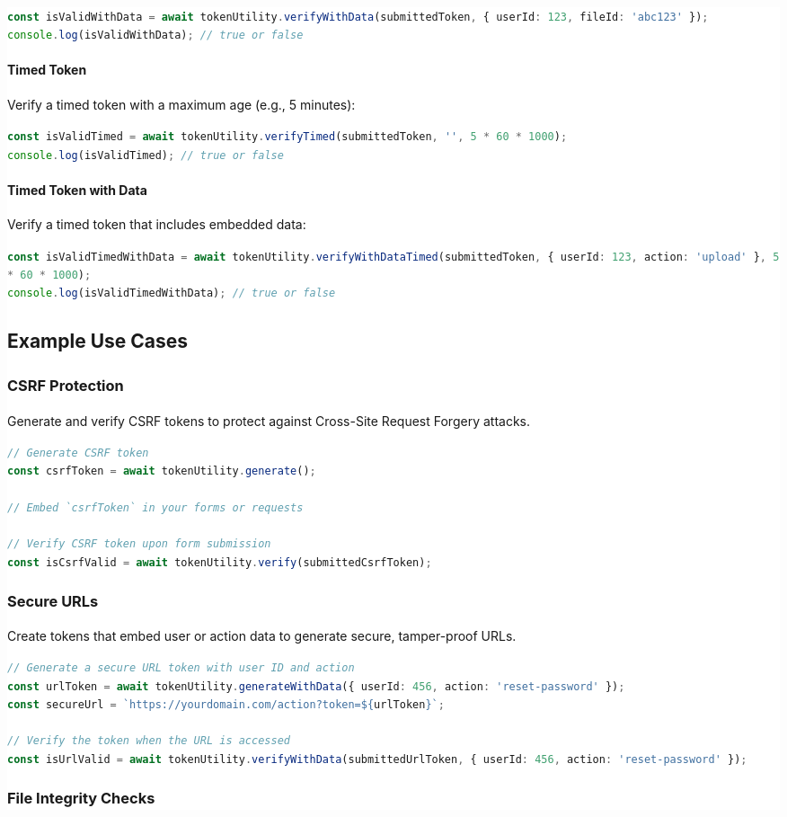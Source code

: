 ```typescript
const isValidWithData = await tokenUtility.verifyWithData(submittedToken, { userId: 123, fileId: 'abc123' });
console.log(isValidWithData); // true or false
```

#### Timed Token

Verify a timed token with a maximum age (e.g., 5 minutes):

```typescript
const isValidTimed = await tokenUtility.verifyTimed(submittedToken, '', 5 * 60 * 1000);
console.log(isValidTimed); // true or false
```

#### Timed Token with Data

Verify a timed token that includes embedded data:

```typescript
const isValidTimedWithData = await tokenUtility.verifyWithDataTimed(submittedToken, { userId: 123, action: 'upload' }, 5 * 60 * 1000);
console.log(isValidTimedWithData); // true or false
```

## Example Use Cases

### CSRF Protection

Generate and verify CSRF tokens to protect against Cross-Site Request Forgery attacks.

```typescript
// Generate CSRF token
const csrfToken = await tokenUtility.generate();

// Embed `csrfToken` in your forms or requests

// Verify CSRF token upon form submission
const isCsrfValid = await tokenUtility.verify(submittedCsrfToken);
```

### Secure URLs

Create tokens that embed user or action data to generate secure, tamper-proof URLs.

```typescript
// Generate a secure URL token with user ID and action
const urlToken = await tokenUtility.generateWithData({ userId: 456, action: 'reset-password' });
const secureUrl = `https://yourdomain.com/action?token=${urlToken}`;

// Verify the token when the URL is accessed
const isUrlValid = await tokenUtility.verifyWithData(submittedUrlToken, { userId: 456, action: 'reset-password' });
```

### File Integrity Checks
